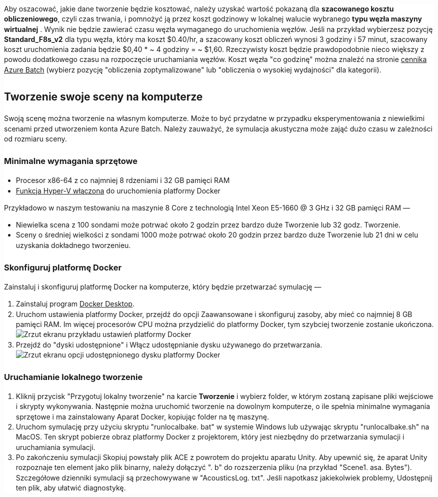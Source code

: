 Aby oszacować, jakie dane tworzenie będzie kosztować, należy uzyskać wartość pokazaną dla **szacowanego kosztu obliczeniowego**, czyli czas trwania, i pomnożyć ją przez koszt godzinowy w lokalnej walucie wybranego **typu węzła maszyny wirtualnej** . Wynik nie będzie zawierać czasu węzła wymaganego do uruchomienia węzłów. Jeśli na przykład wybierzesz pozycję **Standard_F8s_v2** dla typu węzła, który ma koszt $0.40/hr, a szacowany koszt obliczeń wynosi 3 godziny i 57 minut, szacowany koszt uruchomienia zadania będzie $0,40 * ~ 4 godziny = ~ $1,60. Rzeczywisty koszt będzie prawdopodobnie nieco większy z powodu dodatkowego czasu na rozpoczęcie uruchamiania węzłów. Koszt węzła "co godzinę" można znaleźć na stronie [cennika Azure Batch](https://azure.microsoft.com/pricing/details/virtual-machines/linux) (wybierz pozycję "obliczenia zoptymalizowane" lub "obliczenia o wysokiej wydajności" dla kategorii).

## <a name="Local-bake"></a>Tworzenie swoje sceny na komputerze
Swoją scenę można tworzenie na własnym komputerze. Może to być przydatne w przypadku eksperymentowania z niewielkimi scenami przed utworzeniem konta Azure Batch. Należy zauważyć, że symulacja akustyczna może zająć dużo czasu w zależności od rozmiaru sceny.

### <a name="minimum-hardware-requirements"></a>Minimalne wymagania sprzętowe
* Procesor x86-64 z co najmniej 8 rdzeniami i 32 GB pamięci RAM
* [Funkcja Hyper-V włączona](https://docs.microsoft.com/virtualization/hyper-v-on-windows/quick-start/enable-hyper-v) do uruchomienia platformy Docker

Przykładowo w naszym testowaniu na maszynie 8 Core z technologią Intel Xeon E5-1660 @ 3 GHz i 32 GB pamięci RAM —
* Niewielka scena z 100 sondami może potrwać około 2 godzin przez bardzo duże Tworzenie lub 32 godz. Tworzenie.
* Sceny o średniej wielkości z sondami 1000 może potrwać około 20 godzin przez bardzo duże Tworzenie lub 21 dni w celu uzyskania dokładnego tworzenieu.

### <a name="setup-docker"></a>Skonfiguruj platformę Docker
Zainstaluj i skonfiguruj platformę Docker na komputerze, który będzie przetwarzać symulację —
1. Zainstaluj program [Docker Desktop](https://www.docker.com/products/docker-desktop).
2. Uruchom ustawienia platformy Docker, przejdź do opcji Zaawansowane i skonfiguruj zasoby, aby mieć co najmniej 8 GB pamięci RAM. Im więcej procesorów CPU można przydzielić do platformy Docker, tym szybciej tworzenie zostanie ukończona.  
![Zrzut ekranu przykładu ustawień platformy Docker](media/docker-settings.png)
1. Przejdź do "dyski udostępnione" i Włącz udostępnianie dysku używanego do przetwarzania.  
![Zrzut ekranu opcji udostępnionego dysku platformy Docker](media/docker-shared-drives.png)

### <a name="run-local-bake"></a>Uruchamianie lokalnego tworzenie
1. Kliknij przycisk "Przygotuj lokalny tworzenie" na karcie **Tworzenie** i wybierz folder, w którym zostaną zapisane pliki wejściowe i skrypty wykonywania. Następnie można uruchomić tworzenie na dowolnym komputerze, o ile spełnia minimalne wymagania sprzętowe i ma zainstalowany Aparat Docker, kopiując folder na tę maszynę.
2. Uruchom symulację przy użyciu skryptu "runlocalbake. bat" w systemie Windows lub używając skryptu "runlocalbake.sh" na MacOS. Ten skrypt pobierze obraz platformy Docker z projektorem, który jest niezbędny do przetwarzania symulacji i uruchamiania symulacji. 
3. Po zakończeniu symulacji Skopiuj powstały plik ACE z powrotem do projektu aparatu Unity. Aby upewnić się, że aparat Unity rozpoznaje ten element jako plik binarny, należy dołączyć ". b" do rozszerzenia pliku (na przykład "Scene1. asa. Bytes"). Szczegółowe dzienniki symulacji są przechowywane w "AcousticsLog. txt". Jeśli napotkasz jakiekolwiek problemy, Udostępnij ten plik, aby ułatwić diagnostykę.

